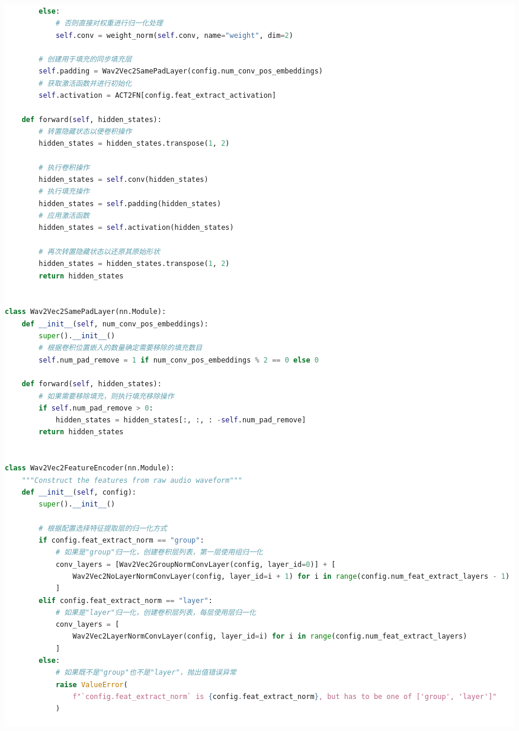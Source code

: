 ```py
        else:
            # 否则直接对权重进行归一化处理
            self.conv = weight_norm(self.conv, name="weight", dim=2)

        # 创建用于填充的同步填充层
        self.padding = Wav2Vec2SamePadLayer(config.num_conv_pos_embeddings)
        # 获取激活函数并进行初始化
        self.activation = ACT2FN[config.feat_extract_activation]

    def forward(self, hidden_states):
        # 转置隐藏状态以便卷积操作
        hidden_states = hidden_states.transpose(1, 2)

        # 执行卷积操作
        hidden_states = self.conv(hidden_states)
        # 执行填充操作
        hidden_states = self.padding(hidden_states)
        # 应用激活函数
        hidden_states = self.activation(hidden_states)

        # 再次转置隐藏状态以还原其原始形状
        hidden_states = hidden_states.transpose(1, 2)
        return hidden_states


class Wav2Vec2SamePadLayer(nn.Module):
    def __init__(self, num_conv_pos_embeddings):
        super().__init__()
        # 根据卷积位置嵌入的数量确定需要移除的填充数目
        self.num_pad_remove = 1 if num_conv_pos_embeddings % 2 == 0 else 0

    def forward(self, hidden_states):
        # 如果需要移除填充，则执行填充移除操作
        if self.num_pad_remove > 0:
            hidden_states = hidden_states[:, :, : -self.num_pad_remove]
        return hidden_states


class Wav2Vec2FeatureEncoder(nn.Module):
    """Construct the features from raw audio waveform"""
    def __init__(self, config):
        super().__init__()

        # 根据配置选择特征提取层的归一化方式
        if config.feat_extract_norm == "group":
            # 如果是"group"归一化，创建卷积层列表，第一层使用组归一化
            conv_layers = [Wav2Vec2GroupNormConvLayer(config, layer_id=0)] + [
                Wav2Vec2NoLayerNormConvLayer(config, layer_id=i + 1) for i in range(config.num_feat_extract_layers - 1)
            ]
        elif config.feat_extract_norm == "layer":
            # 如果是"layer"归一化，创建卷积层列表，每层使用层归一化
            conv_layers = [
                Wav2Vec2LayerNormConvLayer(config, layer_id=i) for i in range(config.num_feat_extract_layers)
            ]
        else:
            # 如果既不是"group"也不是"layer"，抛出值错误异常
            raise ValueError(
                f"`config.feat_extract_norm` is {config.feat_extract_norm}, but has to be one of ['group', 'layer']"
            )
        
```